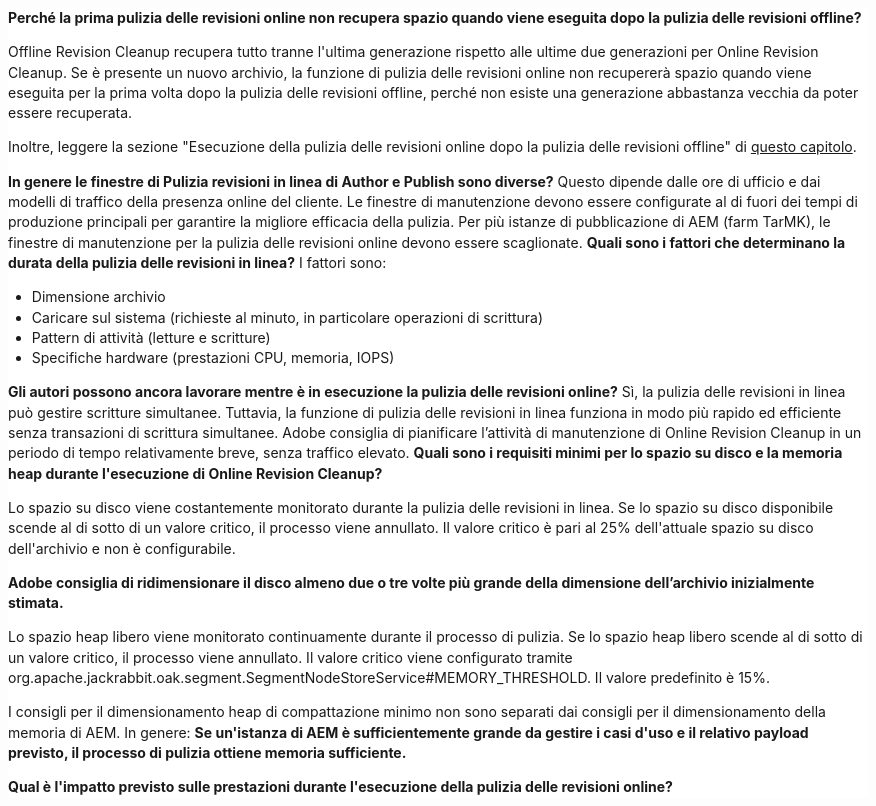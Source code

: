   </tr>
  <tr>
   <td><strong>Perché la prima pulizia delle revisioni online non recupera spazio quando viene eseguita dopo la pulizia delle revisioni offline?</strong></td>
   <td><p>Offline Revision Cleanup recupera tutto tranne l'ultima generazione rispetto alle ultime due generazioni per Online Revision Cleanup. Se è presente un nuovo archivio, la funzione di pulizia delle revisioni online non recupererà spazio quando viene eseguita per la prima volta dopo la pulizia delle revisioni offline, perché non esiste una generazione abbastanza vecchia da poter essere recuperata.</p> <p>Inoltre, leggere la sezione "Esecuzione della pulizia delle revisioni online dopo la pulizia delle revisioni offline" di <a href="/help/sites-deploying/revision-cleanup.md#how-to-run-online-revision-cleanup">questo capitolo</a>.</p> </td>
   <td> </td>
  </tr>
  <tr>
   <td><strong>In genere le finestre di Pulizia revisioni in linea di Author e Publish sono diverse?</strong></td>
   <td>Questo dipende dalle ore di ufficio e dai modelli di traffico della presenza online del cliente. Le finestre di manutenzione devono essere configurate al di fuori dei tempi di produzione principali per garantire la migliore efficacia della pulizia. Per più istanze di pubblicazione di AEM (farm TarMK), le finestre di manutenzione per la pulizia delle revisioni online devono essere scaglionate.</td>
   <td> </td>
  </tr>
  <tr>
   <td><strong>Quali sono i fattori che determinano la durata della pulizia delle revisioni in linea?</strong></td>
   <td>I fattori sono:<br />
    <ul>
     <li>Dimensione archivio</li>
     <li>Caricare sul sistema (richieste al minuto, in particolare operazioni di scrittura)</li>
     <li>Pattern di attività (letture e scritture)</li>
     <li>Specifiche hardware (prestazioni CPU, memoria, IOPS)</li>
    </ul> </td>
   <td> </td>
  </tr>
  <tr>
   <td><strong>Gli autori possono ancora lavorare mentre è in esecuzione la pulizia delle revisioni online?</strong></td>
   <td>Sì, la pulizia delle revisioni in linea può gestire scritture simultanee. Tuttavia, la funzione di pulizia delle revisioni in linea funziona in modo più rapido ed efficiente senza transazioni di scrittura simultanee. Adobe consiglia di pianificare l’attività di manutenzione di Online Revision Cleanup in un periodo di tempo relativamente breve, senza traffico elevato.</td>
   <td> </td>
  </tr>
  <tr>
   <td><strong>Quali sono i requisiti minimi per lo spazio su disco e la memoria heap durante l'esecuzione di Online Revision Cleanup?</strong></td>
   <td><p>Lo spazio su disco viene costantemente monitorato durante la pulizia delle revisioni in linea. Se lo spazio su disco disponibile scende al di sotto di un valore critico, il processo viene annullato. Il valore critico è pari al 25% dell'attuale spazio su disco dell'archivio e non è configurabile.</p> <p><strong>Adobe consiglia di ridimensionare il disco almeno due o tre volte più grande della dimensione dell’archivio inizialmente stimata.</strong></p> <p>Lo spazio heap libero viene monitorato continuamente durante il processo di pulizia. Se lo spazio heap libero scende al di sotto di un valore critico, il processo viene annullato. Il valore critico viene configurato tramite org.apache.jackrabbit.oak.segment.SegmentNodeStoreService#MEMORY_THRESHOLD. Il valore predefinito è 15%.</p> <p>I consigli per il dimensionamento heap di compattazione minimo non sono separati dai consigli per il dimensionamento della memoria di AEM. In genere: <strong>Se un'istanza di AEM è sufficientemente grande da gestire i casi d'uso e il relativo payload previsto, il processo di pulizia ottiene memoria sufficiente.</strong></p> </td>
   <td> </td>
  </tr>
  <tr>
   <td><strong>Qual è l'impatto previsto sulle prestazioni durante l'esecuzione della pulizia delle revisioni online?</strong></td>